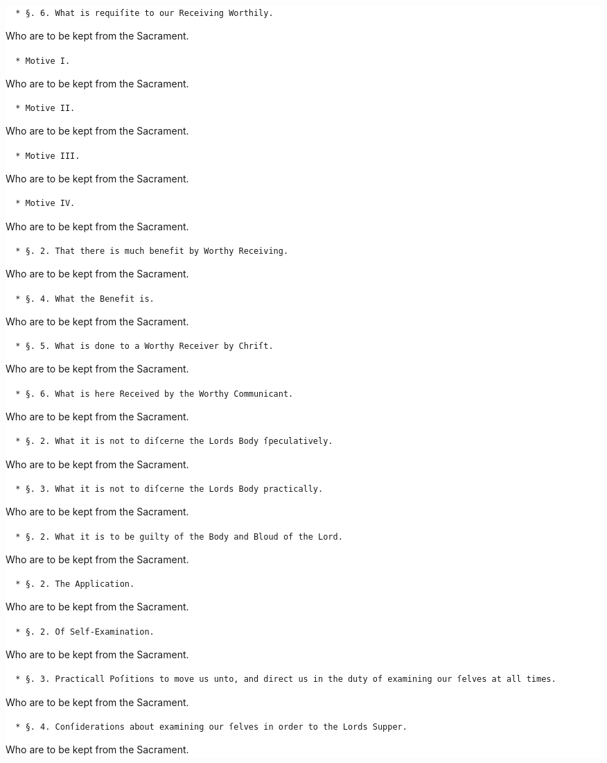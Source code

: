       * §. 6. What is requiſite to our Receiving Worthily.

Who are to be kept from the Sacrament.

      * Motive I.

Who are to be kept from the Sacrament.

      * Motive II.

Who are to be kept from the Sacrament.

      * Motive III.

Who are to be kept from the Sacrament.

      * Motive IV.

Who are to be kept from the Sacrament.

      * §. 2. That there is much benefit by Worthy Receiving.

Who are to be kept from the Sacrament.

      * §. 4. What the Benefit is.

Who are to be kept from the Sacrament.

      * §. 5. What is done to a Worthy Receiver by Chriſt.

Who are to be kept from the Sacrament.

      * §. 6. What is here Received by the Worthy Communicant.

Who are to be kept from the Sacrament.

      * §. 2. What it is not to diſcerne the Lords Body ſpeculatively.

Who are to be kept from the Sacrament.

      * §. 3. What it is not to diſcerne the Lords Body practically.

Who are to be kept from the Sacrament.

      * §. 2. What it is to be guilty of the Body and Bloud of the Lord.

Who are to be kept from the Sacrament.

      * §. 2. The Application.

Who are to be kept from the Sacrament.

      * §. 2. Of Self-Examination.

Who are to be kept from the Sacrament.

      * §. 3. Practicall Poſitions to move us unto, and direct us in the duty of examining our ſelves at all times.

Who are to be kept from the Sacrament.

      * §. 4. Conſiderations about examining our ſelves in order to the Lords Supper.

Who are to be kept from the Sacrament.
